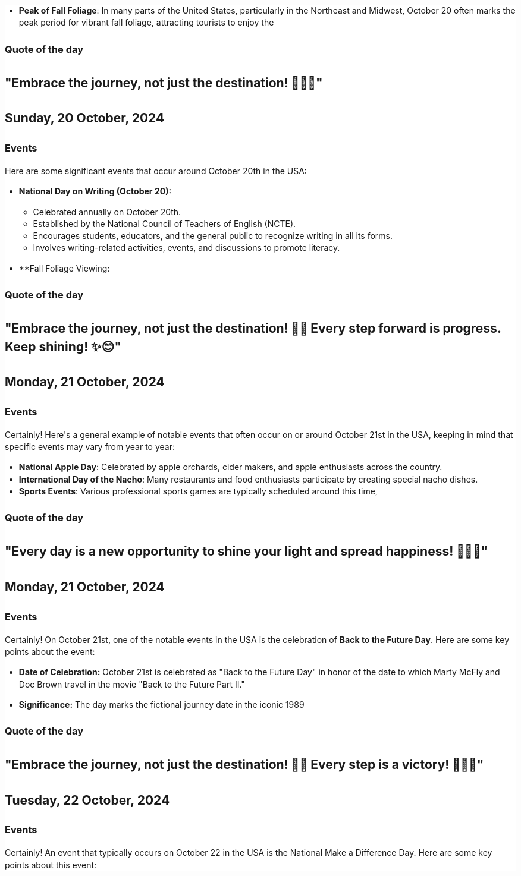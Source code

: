 - **Peak of Fall Foliage**: In many parts of the United States, particularly in the Northeast and Midwest, October 20 often marks the peak period for vibrant fall foliage, attracting tourists to enjoy the
### Quote of the day
"Embrace the journey, not just the destination! 🌟🚀😊"
-----
## Sunday, 20 October, 2024
### Events
Here are some significant events that occur around October 20th in the USA:

- **National Day on Writing (October 20):**
  - Celebrated annually on October 20th.
  - Established by the National Council of Teachers of English (NCTE).
  - Encourages students, educators, and the general public to recognize writing in all its forms.
  - Involves writing-related activities, events, and discussions to promote literacy.

- **Fall Foliage Viewing:
### Quote of the day
"Embrace the journey, not just the destination! 🌟🚀 Every step forward is progress. Keep shining! ✨😊"
-----
## Monday, 21 October, 2024
### Events
Certainly! Here's a general example of notable events that often occur on or around October 21st in the USA, keeping in mind that specific events may vary from year to year:

- **National Apple Day**: Celebrated by apple orchards, cider makers, and apple enthusiasts across the country.
- **International Day of the Nacho**: Many restaurants and food enthusiasts participate by creating special nacho dishes.
- **Sports Events**: Various professional sports games are typically scheduled around this time,
### Quote of the day
"Every day is a new opportunity to shine your light and spread happiness! 🌟✨😊"
-----
## Monday, 21 October, 2024
### Events
Certainly! On October 21st, one of the notable events in the USA is the celebration of **Back to the Future Day**. Here are some key points about the event:

- **Date of Celebration:** October 21st is celebrated as "Back to the Future Day" in honor of the date to which Marty McFly and Doc Brown travel in the movie "Back to the Future Part II."

- **Significance:** The day marks the fictional journey date in the iconic 1989
### Quote of the day
"Embrace the journey, not just the destination! 🌟🌈 Every step is a victory! 🚶‍♀️🎉"
-----
## Tuesday, 22 October, 2024
### Events
Certainly! An event that typically occurs on October 22 in the USA is the National Make a Difference Day. Here are some key points about this event:
